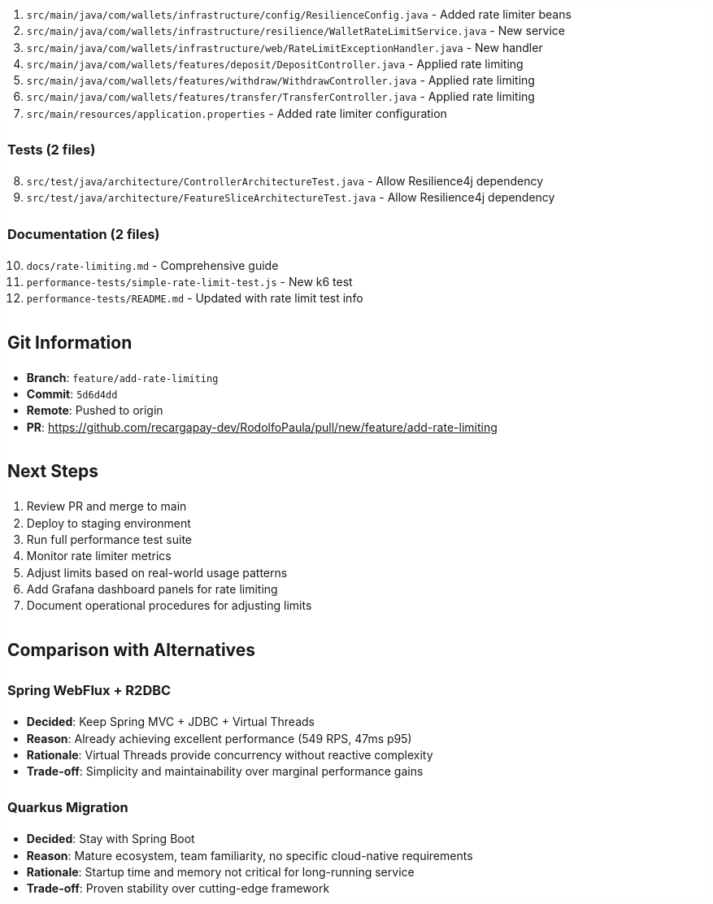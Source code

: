 1. `src/main/java/com/wallets/infrastructure/config/ResilienceConfig.java` - Added rate limiter beans
2. `src/main/java/com/wallets/infrastructure/resilience/WalletRateLimitService.java` - New service
3. `src/main/java/com/wallets/infrastructure/web/RateLimitExceptionHandler.java` - New handler
4. `src/main/java/com/wallets/features/deposit/DepositController.java` - Applied rate limiting
5. `src/main/java/com/wallets/features/withdraw/WithdrawController.java` - Applied rate limiting
6. `src/main/java/com/wallets/features/transfer/TransferController.java` - Applied rate limiting
7. `src/main/resources/application.properties` - Added rate limiter configuration

### Tests (2 files)

8. `src/test/java/architecture/ControllerArchitectureTest.java` - Allow Resilience4j dependency
9. `src/test/java/architecture/FeatureSliceArchitectureTest.java` - Allow Resilience4j dependency

### Documentation (2 files)

10. `docs/rate-limiting.md` - Comprehensive guide
11. `performance-tests/simple-rate-limit-test.js` - New k6 test
12. `performance-tests/README.md` - Updated with rate limit test info

## Git Information

- **Branch**: `feature/add-rate-limiting`
- **Commit**: `5d6d4dd`
- **Remote**: Pushed to origin
- **PR**: https://github.com/recargapay-dev/RodolfoPaula/pull/new/feature/add-rate-limiting

## Next Steps

1. Review PR and merge to main
2. Deploy to staging environment
3. Run full performance test suite
4. Monitor rate limiter metrics
5. Adjust limits based on real-world usage patterns
6. Add Grafana dashboard panels for rate limiting
7. Document operational procedures for adjusting limits

## Comparison with Alternatives

### Spring WebFlux + R2DBC

- **Decided**: Keep Spring MVC + JDBC + Virtual Threads
- **Reason**: Already achieving excellent performance (549 RPS, 47ms p95)
- **Rationale**: Virtual Threads provide concurrency without reactive complexity
- **Trade-off**: Simplicity and maintainability over marginal performance gains

### Quarkus Migration

- **Decided**: Stay with Spring Boot
- **Reason**: Mature ecosystem, team familiarity, no specific cloud-native requirements
- **Rationale**: Startup time and memory not critical for long-running service
- **Trade-off**: Proven stability over cutting-edge framework
